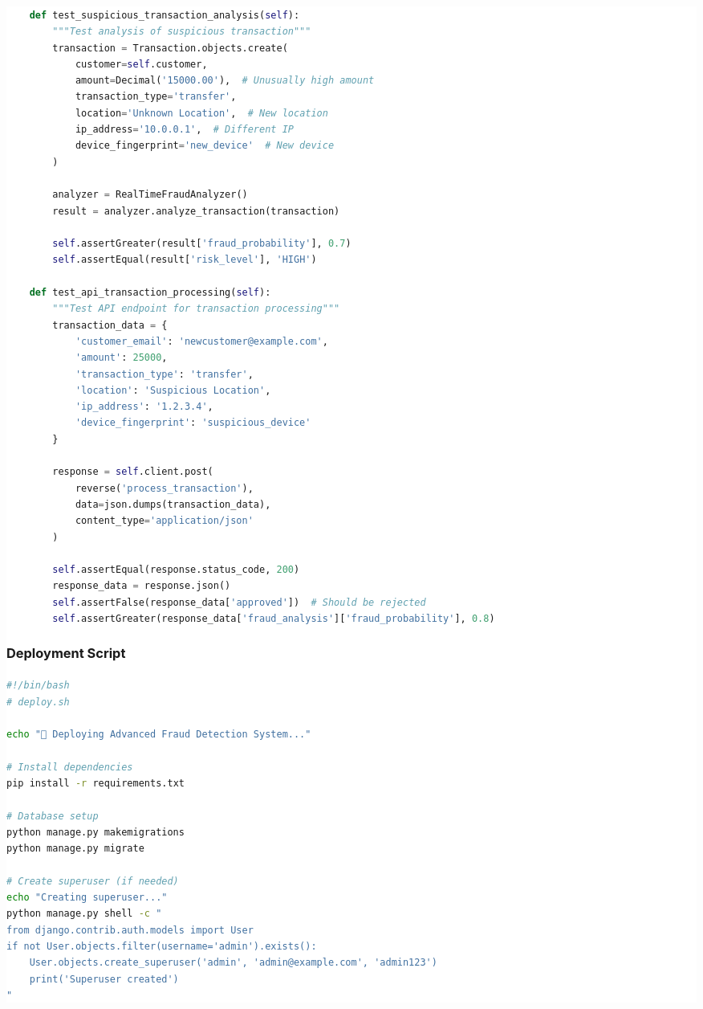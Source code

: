 ```python
    def test_suspicious_transaction_analysis(self):
        """Test analysis of suspicious transaction"""
        transaction = Transaction.objects.create(
            customer=self.customer,
            amount=Decimal('15000.00'),  # Unusually high amount
            transaction_type='transfer',
            location='Unknown Location',  # New location
            ip_address='10.0.0.1',  # Different IP
            device_fingerprint='new_device'  # New device
        )
        
        analyzer = RealTimeFraudAnalyzer()
        result = analyzer.analyze_transaction(transaction)
        
        self.assertGreater(result['fraud_probability'], 0.7)
        self.assertEqual(result['risk_level'], 'HIGH')
    
    def test_api_transaction_processing(self):
        """Test API endpoint for transaction processing"""
        transaction_data = {
            'customer_email': 'newcustomer@example.com',
            'amount': 25000,
            'transaction_type': 'transfer',
            'location': 'Suspicious Location',
            'ip_address': '1.2.3.4',
            'device_fingerprint': 'suspicious_device'
        }
        
        response = self.client.post(
            reverse('process_transaction'),
            data=json.dumps(transaction_data),
            content_type='application/json'
        )
        
        self.assertEqual(response.status_code, 200)
        response_data = response.json()
        self.assertFalse(response_data['approved'])  # Should be rejected
        self.assertGreater(response_data['fraud_analysis']['fraud_probability'], 0.8)
```

### Deployment Script

```bash
#!/bin/bash
# deploy.sh

echo "🚀 Deploying Advanced Fraud Detection System..."

# Install dependencies
pip install -r requirements.txt

# Database setup
python manage.py makemigrations
python manage.py migrate

# Create superuser (if needed)
echo "Creating superuser..."
python manage.py shell -c "
from django.contrib.auth.models import User
if not User.objects.filter(username='admin').exists():
    User.objects.create_superuser('admin', 'admin@example.com', 'admin123')
    print('Superuser created')
"
```